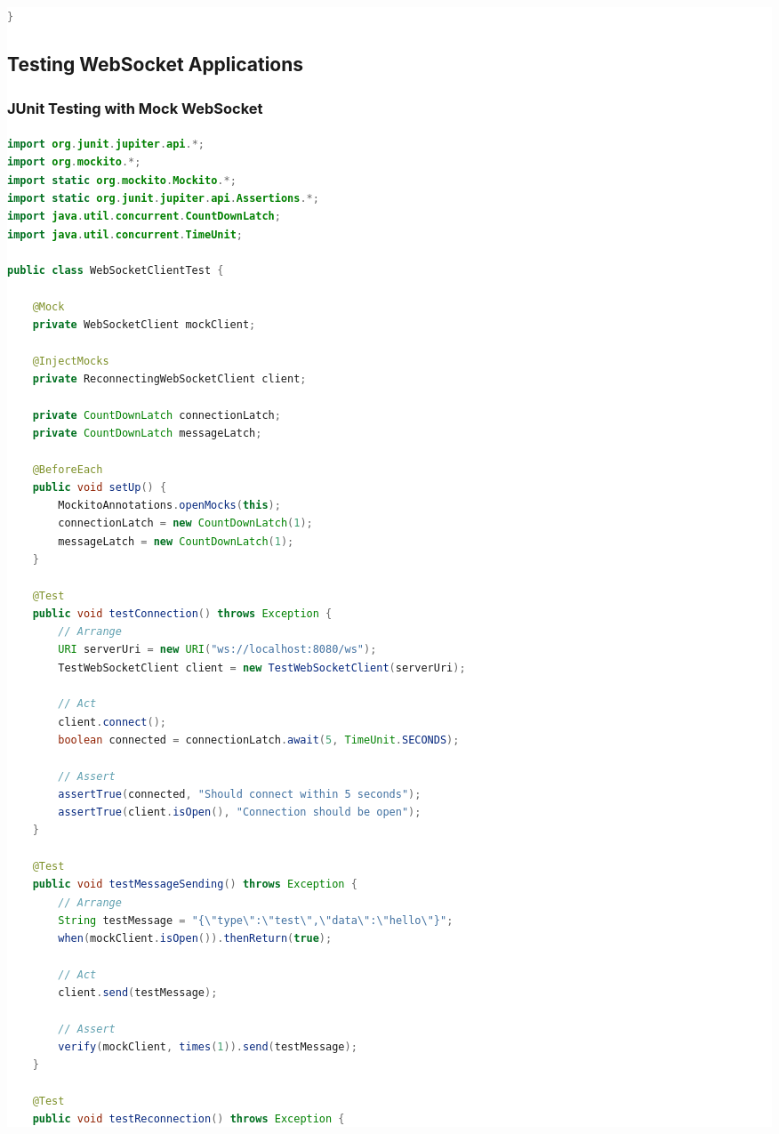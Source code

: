 ```java
}
```

## Testing WebSocket Applications

### JUnit Testing with Mock WebSocket

```java
import org.junit.jupiter.api.*;
import org.mockito.*;
import static org.mockito.Mockito.*;
import static org.junit.jupiter.api.Assertions.*;
import java.util.concurrent.CountDownLatch;
import java.util.concurrent.TimeUnit;

public class WebSocketClientTest {

    @Mock
    private WebSocketClient mockClient;

    @InjectMocks
    private ReconnectingWebSocketClient client;

    private CountDownLatch connectionLatch;
    private CountDownLatch messageLatch;

    @BeforeEach
    public void setUp() {
        MockitoAnnotations.openMocks(this);
        connectionLatch = new CountDownLatch(1);
        messageLatch = new CountDownLatch(1);
    }

    @Test
    public void testConnection() throws Exception {
        // Arrange
        URI serverUri = new URI("ws://localhost:8080/ws");
        TestWebSocketClient client = new TestWebSocketClient(serverUri);

        // Act
        client.connect();
        boolean connected = connectionLatch.await(5, TimeUnit.SECONDS);

        // Assert
        assertTrue(connected, "Should connect within 5 seconds");
        assertTrue(client.isOpen(), "Connection should be open");
    }

    @Test
    public void testMessageSending() throws Exception {
        // Arrange
        String testMessage = "{\"type\":\"test\",\"data\":\"hello\"}";
        when(mockClient.isOpen()).thenReturn(true);

        // Act
        client.send(testMessage);

        // Assert
        verify(mockClient, times(1)).send(testMessage);
    }

    @Test
    public void testReconnection() throws Exception {
```